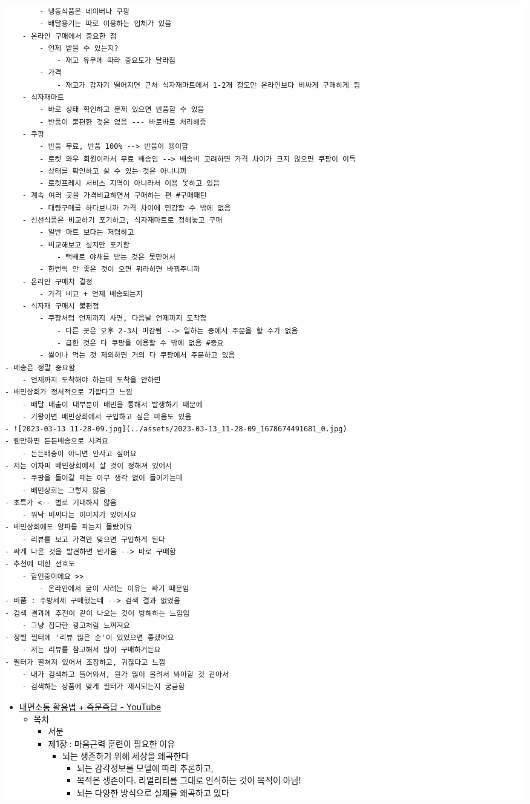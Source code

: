 			- 냉동식품은 네이버나 쿠팡
			- 배달용기는 따로 이용하는 업체가 있음
		- 온라인 구매에서 중요한 점
			- 언제 받을 수 있는지?
				- 재고 유무에 따라 중요도가 달라짐
			- 가격
				- 재고가 갑자기 떨어지면 근처 식자재마트에서 1-2개 정도만 온라인보다 비싸게 구매하게 됨
		- 식자재마트
			- 바로 상태 확인하고 문제 있으면 반품할 수 있음
			- 반품이 불편한 것은 없음 --- 바로바로 처리해줌
		- 쿠팡
			- 반품 무료, 반품 100% --> 반품이 용이함
			- 로켓 와우 회원이라서 무료 배송임 --> 배송비 고려하면 가격 차이가 크지 않으면 쿠팡이 이득
			- 상태를 확인하고 살 수 있는 것은 아니니까
			- 로켓프레시 서비스 지역이 아니라서 이용 못하고 있음
		- 계속 여러 곳을 가격비교하면서 구매하는 편 #구매패턴
			- 대량구매를 하다보니까 가격 차이에 민감할 수 밖에 없음
		- 신선식품은 비교하기 포기하고, 식자재마트로 정해놓고 구매
			- 일반 마트 보다는 저렴하고
			- 비교해보고 싶지만 포기함
				- 택배로 야채를 받는 것은 못믿어서
			- 한번씩 안 좋은 것이 오면 뭐라하면 바꿔주니까
		- 온라인 구매처 결정
			- 가격 비교 + 언제 배송되는지
		- 식자재 구매시 불편점
			- 쿠팡처럼 언제까지 사면, 다음날 언제까지 도착함
				- 다른 곳은 오후 2-3시 마감됨 --> 일하는 중에서 주문을 할 수가 없음
				- 급한 것은 다 쿠팡을 이용할 수 밖에 없음 #중요
			- 쌀이나 먹는 것 제외하면 거의 다 쿠팡에서 주문하고 있음
	- 배송은 정말 중요함
		- 언제까지 도착해야 하는데 도착을 안하면
	- 배민상회가 정서적으로 가깝다고 느낌
		- 배달 매출이 대부분이 배민을 통해서 발생하기 때문에
		- 기왕이면 배민상회에서 구입하고 싶은 마음도 있음
	- ![2023-03-13 11-28-09.jpg](../assets/2023-03-13_11-28-09_1678674491681_0.jpg)
	- 웬만하면 든든배송으로 시켜요
		- 든든배송이 아니면 안사고 싶어요
	- 저는 어차피 배민상회에서 살 것이 정해져 있어서
		- 쿠팡을 들어갈 때는 아무 생각 없이 들어가는데
		- 배민상회는 그렇지 않음
	- 초특가 <-- 별로 기대하지 않음
		- 워낙 비싸다는 이미지가 있어서요
	- 배민상회에도 양파를 파는지 몰랐어요
		- 리뷰를 보고 가격만 맞으면 구입하게 된다
	- 싸게 나온 것을 발견하면 반가움 --> 바로 구매함
	- 추천에 대한 선호도
		- 할인중이에요 >>
			- 온라인에서 굳이 사려는 이유는 싸기 때문임
	- 비품 : 주방세제 구매했는데 --> 검색 결과 없었음
	- 검색 결과에 추천이 같이 나오는 것이 방해하는 느낌임
		- 그냥 잡다한 광고처럼 느껴져요
	- 정렬 필터에 '리뷰 많은 순'이 있었으면 좋겠어요
		- 저는 리뷰를 참고해서 많이 구매하거든요
	- 필터가 펼쳐져 있어서 조잡하고, 귀찮다고 느낌
		- 내가 검색하고 들어와서, 뭔가 많이 올려서 봐야할 것 같아서
		- 검색하는 상품에 맞게 필터가 제시되는지 궁금함
- [내면소통 활용법 + 즉문즉답 - YouTube](https://www.youtube.com/watch?v=JVbQsGXYlKY)
	- 목차
		- 서문
		- 제1장 : 마음근력 훈련이 필요한 이유
			- 뇌는 생존하기 위해 세상을 왜곡한다
				- 뇌는 감각정보를 모델에 따라 추론하고,
				- 목적은 생존이다. 리얼리티를 그대로 인식하는 것이 목적이 아님!
				- 뇌는 다양한 방식으로 실제를 왜곡하고 있다